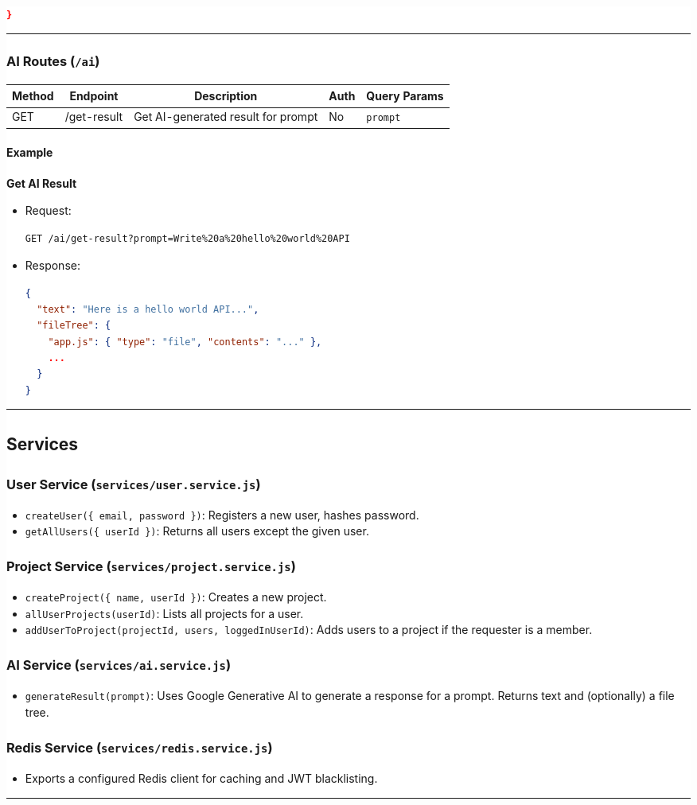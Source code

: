   ```json
  }
  ```

---

### AI Routes (`/ai`)

| Method | Endpoint      | Description                        | Auth | Query Params |
|--------|--------------|------------------------------------|------|--------------|
| GET    | /get-result  | Get AI-generated result for prompt | No   | `prompt`     |

#### Example

**Get AI Result**
- Request:
  ```http
  GET /ai/get-result?prompt=Write%20a%20hello%20world%20API
  ```
- Response:
  ```json
  {
    "text": "Here is a hello world API...",
    "fileTree": {
      "app.js": { "type": "file", "contents": "..." },
      ...
    }
  }
  ```

---

## Services

### User Service (`services/user.service.js`)
- `createUser({ email, password })`: Registers a new user, hashes password.
- `getAllUsers({ userId })`: Returns all users except the given user.

### Project Service (`services/project.service.js`)
- `createProject({ name, userId })`: Creates a new project.
- `allUserProjects(userId)`: Lists all projects for a user.
- `addUserToProject(projectId, users, loggedInUserId)`: Adds users to a project if the requester is a member.

### AI Service (`services/ai.service.js`)
- `generateResult(prompt)`: Uses Google Generative AI to generate a response for a prompt. Returns text and (optionally) a file tree.

### Redis Service (`services/redis.service.js`)
- Exports a configured Redis client for caching and JWT blacklisting.

---
